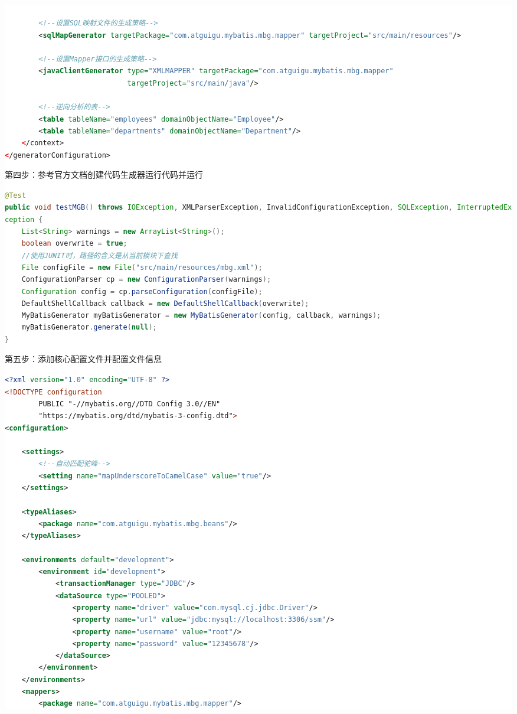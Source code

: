 ```xml

        <!--设置SQL映射文件的生成策略-->
        <sqlMapGenerator targetPackage="com.atguigu.mybatis.mbg.mapper" targetProject="src/main/resources"/>

        <!--设置Mapper接口的生成策略-->
        <javaClientGenerator type="XMLMAPPER" targetPackage="com.atguigu.mybatis.mbg.mapper"
                             targetProject="src/main/java"/>

        <!--逆向分析的表-->
        <table tableName="employees" domainObjectName="Employee"/>
        <table tableName="departments" domainObjectName="Department"/>
    </context>
</generatorConfiguration>
```

第四步：参考官方文档创建代码生成器运行代码并运行

```java
@Test
public void testMGB() throws IOException, XMLParserException, InvalidConfigurationException, SQLException, InterruptedException {
    List<String> warnings = new ArrayList<String>();
    boolean overwrite = true;
    //使用JUNIT时，路径的含义是从当前模块下查找
    File configFile = new File("src/main/resources/mbg.xml");
    ConfigurationParser cp = new ConfigurationParser(warnings);
    Configuration config = cp.parseConfiguration(configFile);
    DefaultShellCallback callback = new DefaultShellCallback(overwrite);
    MyBatisGenerator myBatisGenerator = new MyBatisGenerator(config, callback, warnings);
    myBatisGenerator.generate(null);
}
```

第五步：添加核心配置文件并配置文件信息

```xml
<?xml version="1.0" encoding="UTF-8" ?>
<!DOCTYPE configuration
        PUBLIC "-//mybatis.org//DTD Config 3.0//EN"
        "https://mybatis.org/dtd/mybatis-3-config.dtd">
<configuration>

    <settings>
        <!--自动匹配驼峰-->
        <setting name="mapUnderscoreToCamelCase" value="true"/>
    </settings>

    <typeAliases>
        <package name="com.atguigu.mybatis.mbg.beans"/>
    </typeAliases>

    <environments default="development">
        <environment id="development">
            <transactionManager type="JDBC"/>
            <dataSource type="POOLED">
                <property name="driver" value="com.mysql.cj.jdbc.Driver"/>
                <property name="url" value="jdbc:mysql://localhost:3306/ssm"/>
                <property name="username" value="root"/>
                <property name="password" value="12345678"/>
            </dataSource>
        </environment>
    </environments>
    <mappers>
        <package name="com.atguigu.mybatis.mbg.mapper"/>
```